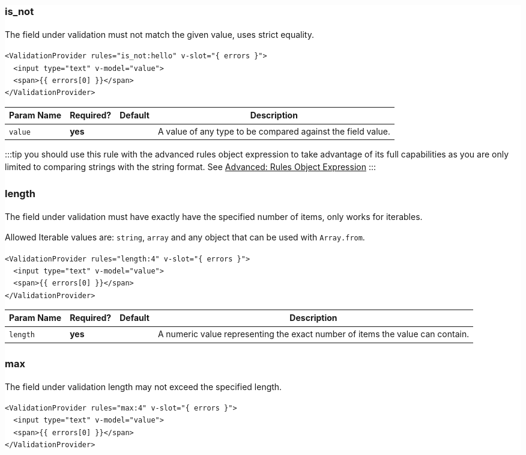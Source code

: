 ### is_not

The field under validation must not match the given value, uses strict equality.

<RuleDemo rule="is_not:hello" type="text" />

```vue
<ValidationProvider rules="is_not:hello" v-slot="{ errors }">
  <input type="text" v-model="value">
  <span>{{ errors[0] }}</span>
</ValidationProvider>
```

| Param Name | Required? | Default | Description                                                 |
| ---------- | --------- | ------- | ----------------------------------------------------------- |
| `value`    | **yes**   |         | A value of any type to be compared against the field value. |

:::tip
you should use this rule with the advanced rules object expression to take advantage of its full capabilities as you are only limited to comparing strings with the string format. See [Advanced: Rules Object Expression](../advanced/rules-object-expression.md)
:::

### length

The field under validation must have exactly have the specified number of items, only works for iterables.

Allowed Iterable values are: `string`, `array` and any object that can be used with `Array.from`.

<RuleDemo rule="length:4" />

```vue
<ValidationProvider rules="length:4" v-slot="{ errors }">
  <input type="text" v-model="value">
  <span>{{ errors[0] }}</span>
</ValidationProvider>
```

| Param Name | Required? | Default | Description                                                                   |
| ---------- | --------- | ------- | ----------------------------------------------------------------------------- |
| `length`   | **yes**   |         | A numeric value representing the exact number of items the value can contain. |

### max <Badge text="Inferred" type="tip"/>

The field under validation length may not exceed the specified length.

<RuleDemo rule="max:4" />

```vue
<ValidationProvider rules="max:4" v-slot="{ errors }">
  <input type="text" v-model="value">
  <span>{{ errors[0] }}</span>
</ValidationProvider>
```
